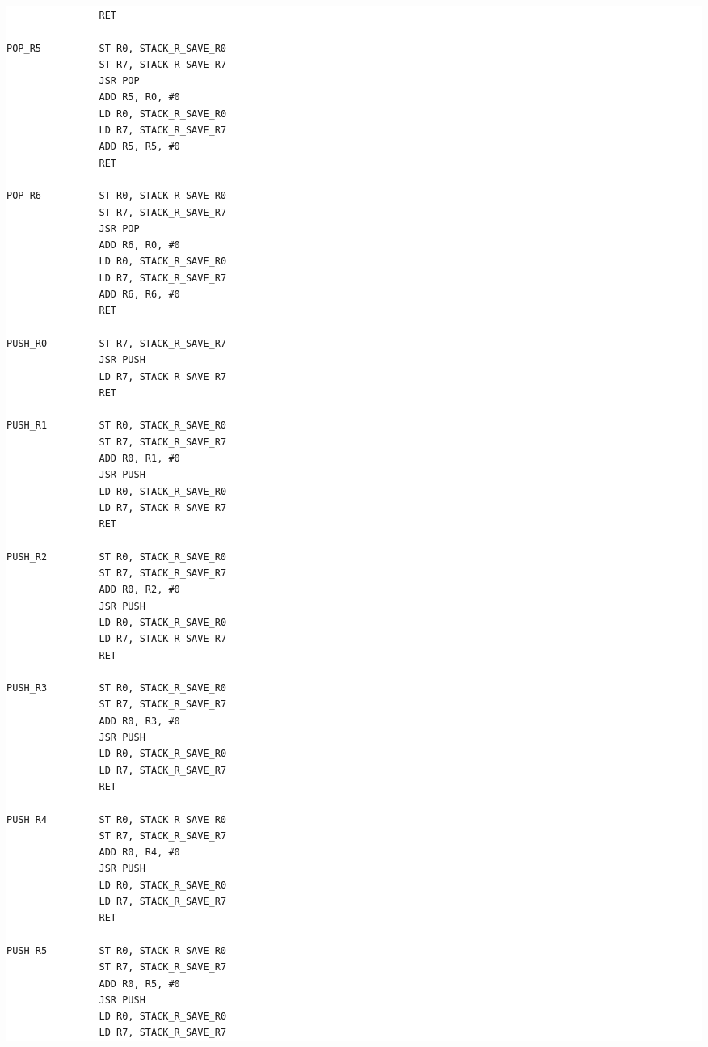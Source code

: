 ```text
                RET

POP_R5          ST R0, STACK_R_SAVE_R0
                ST R7, STACK_R_SAVE_R7
                JSR POP
                ADD R5, R0, #0
                LD R0, STACK_R_SAVE_R0
                LD R7, STACK_R_SAVE_R7
                ADD R5, R5, #0
                RET

POP_R6          ST R0, STACK_R_SAVE_R0
                ST R7, STACK_R_SAVE_R7
                JSR POP
                ADD R6, R0, #0
                LD R0, STACK_R_SAVE_R0
                LD R7, STACK_R_SAVE_R7
                ADD R6, R6, #0
                RET

PUSH_R0         ST R7, STACK_R_SAVE_R7
                JSR PUSH
                LD R7, STACK_R_SAVE_R7
                RET

PUSH_R1         ST R0, STACK_R_SAVE_R0
                ST R7, STACK_R_SAVE_R7
                ADD R0, R1, #0
                JSR PUSH
                LD R0, STACK_R_SAVE_R0
                LD R7, STACK_R_SAVE_R7
                RET

PUSH_R2         ST R0, STACK_R_SAVE_R0
                ST R7, STACK_R_SAVE_R7
                ADD R0, R2, #0
                JSR PUSH
                LD R0, STACK_R_SAVE_R0
                LD R7, STACK_R_SAVE_R7
                RET

PUSH_R3         ST R0, STACK_R_SAVE_R0
                ST R7, STACK_R_SAVE_R7
                ADD R0, R3, #0
                JSR PUSH
                LD R0, STACK_R_SAVE_R0
                LD R7, STACK_R_SAVE_R7
                RET

PUSH_R4         ST R0, STACK_R_SAVE_R0
                ST R7, STACK_R_SAVE_R7
                ADD R0, R4, #0
                JSR PUSH
                LD R0, STACK_R_SAVE_R0
                LD R7, STACK_R_SAVE_R7
                RET

PUSH_R5         ST R0, STACK_R_SAVE_R0
                ST R7, STACK_R_SAVE_R7
                ADD R0, R5, #0
                JSR PUSH
                LD R0, STACK_R_SAVE_R0
                LD R7, STACK_R_SAVE_R7
```